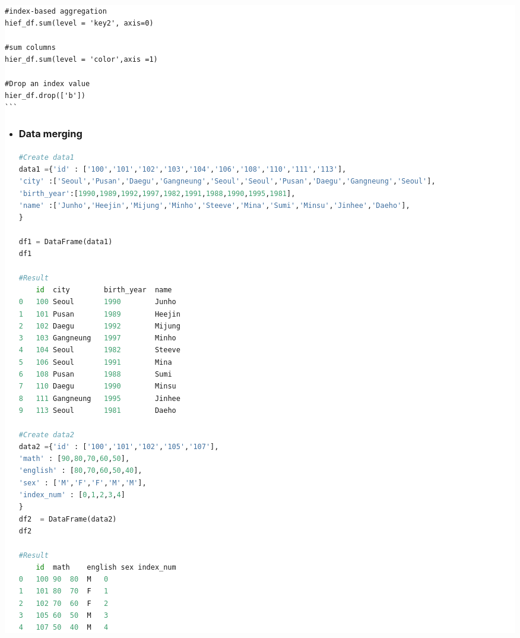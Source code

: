     #index-based aggregation
    hief_df.sum(level = 'key2', axis=0)

    #sum columns
    hier_df.sum(level = 'color',axis =1)

    #Drop an index value
    hier_df.drop(['b'])
    ```

*   ### Data merging

    ```python
    #Create data1
    data1 ={'id' : ['100','101','102','103','104','106','108','110','111','113'],
    'city' :['Seoul','Pusan','Daegu','Gangneung','Seoul','Seoul','Pusan','Daegu','Gangneung','Seoul'],
    'birth_year':[1990,1989,1992,1997,1982,1991,1988,1990,1995,1981],
    'name' :['Junho','Heejin','Mijung','Minho','Steeve','Mina','Sumi','Minsu','Jinhee','Daeho'],
    }

    df1 = DataFrame(data1)
    df1

    #Result
    	id	city	    birth_year	name
    0	100	Seoul	    1990	    Junho
    1	101	Pusan	    1989	    Heejin
    2	102	Daegu	    1992	    Mijung
    3	103	Gangneung	1997	    Minho
    4	104	Seoul	    1982	    Steeve
    5	106	Seoul	    1991	    Mina
    6	108	Pusan	    1988	    Sumi
    7	110	Daegu	    1990	    Minsu
    8	111	Gangneung	1995	    Jinhee
    9	113	Seoul	    1981	    Daeho

    #Create data2
    data2 ={'id' : ['100','101','102','105','107'],
    'math' : [90,80,70,60,50],
    'english' : [80,70,60,50,40],
    'sex' : ['M','F','F','M','M'],
    'index_num' : [0,1,2,3,4]
    }
    df2  = DataFrame(data2)
    df2 

    #Result
    	id	math	english	sex	index_num
    0	100	90	80	M	0
    1	101	80	70	F	1
    2	102	70	60	F	2
    3	105	60	50	M	3
    4	107	50	40	M	4
    ```
